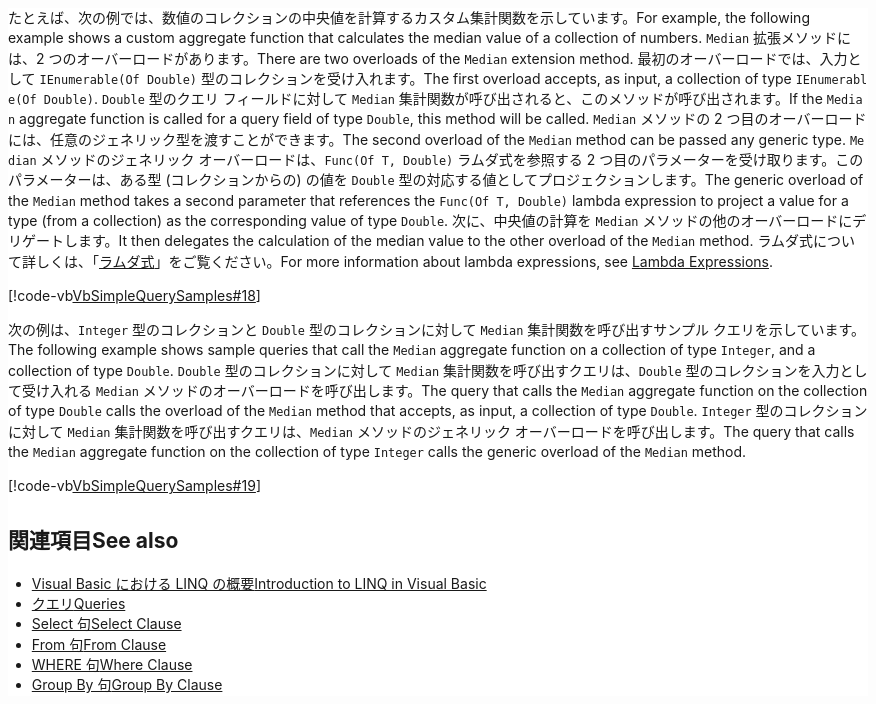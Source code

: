  <span data-ttu-id="a22ea-176">たとえば、次の例では、数値のコレクションの中央値を計算するカスタム集計関数を示しています。</span><span class="sxs-lookup"><span data-stu-id="a22ea-176">For example, the following example shows a custom aggregate function that calculates the median value of a collection of numbers.</span></span> <span data-ttu-id="a22ea-177">`Median` 拡張メソッドには、2 つのオーバーロードがあります。</span><span class="sxs-lookup"><span data-stu-id="a22ea-177">There are two overloads of the `Median` extension method.</span></span> <span data-ttu-id="a22ea-178">最初のオーバーロードでは、入力として `IEnumerable(Of Double)` 型のコレクションを受け入れます。</span><span class="sxs-lookup"><span data-stu-id="a22ea-178">The first overload accepts, as input, a collection of type `IEnumerable(Of Double)`.</span></span> <span data-ttu-id="a22ea-179">`Double` 型のクエリ フィールドに対して `Median` 集計関数が呼び出されると、このメソッドが呼び出されます。</span><span class="sxs-lookup"><span data-stu-id="a22ea-179">If the `Median` aggregate function is called for a query field of type `Double`, this method will be called.</span></span> <span data-ttu-id="a22ea-180">`Median` メソッドの 2 つ目のオーバーロードには、任意のジェネリック型を渡すことができます。</span><span class="sxs-lookup"><span data-stu-id="a22ea-180">The second overload of the `Median` method can be passed any generic type.</span></span> <span data-ttu-id="a22ea-181">`Median` メソッドのジェネリック オーバーロードは、`Func(Of T, Double)` ラムダ式を参照する 2 つ目のパラメーターを受け取ります。このパラメーターは、ある型 (コレクションからの) の値を `Double` 型の対応する値としてプロジェクションします。</span><span class="sxs-lookup"><span data-stu-id="a22ea-181">The generic overload of the `Median` method takes a second parameter that references the `Func(Of T, Double)` lambda expression to project a value for a type (from a collection) as the corresponding value of type `Double`.</span></span> <span data-ttu-id="a22ea-182">次に、中央値の計算を `Median` メソッドの他のオーバーロードにデリゲートします。</span><span class="sxs-lookup"><span data-stu-id="a22ea-182">It then delegates the calculation of the median value to the other overload of the `Median` method.</span></span> <span data-ttu-id="a22ea-183">ラムダ式について詳しくは、「[ラムダ式](../../programming-guide/language-features/procedures/lambda-expressions.md)」をご覧ください。</span><span class="sxs-lookup"><span data-stu-id="a22ea-183">For more information about lambda expressions, see [Lambda Expressions](../../programming-guide/language-features/procedures/lambda-expressions.md).</span></span>  
  
 [!code-vb[VbSimpleQuerySamples#18](~/samples/snippets/visualbasic/VS_Snippets_VBCSharp/VbSimpleQuerySamples/VB/UserDefinedAggregates.vb#18)]  
  
 <span data-ttu-id="a22ea-184">次の例は、`Integer` 型のコレクションと `Double` 型のコレクションに対して `Median` 集計関数を呼び出すサンプル クエリを示しています。</span><span class="sxs-lookup"><span data-stu-id="a22ea-184">The following example shows sample queries that call the `Median` aggregate function on a collection of type `Integer`, and a collection of type `Double`.</span></span> <span data-ttu-id="a22ea-185">`Double` 型のコレクションに対して `Median` 集計関数を呼び出すクエリは、`Double` 型のコレクションを入力として受け入れる `Median` メソッドのオーバーロードを呼び出します。</span><span class="sxs-lookup"><span data-stu-id="a22ea-185">The query that calls the `Median` aggregate function on the collection of type `Double` calls the overload of the `Median` method that accepts, as input, a collection of type `Double`.</span></span> <span data-ttu-id="a22ea-186">`Integer` 型のコレクションに対して `Median` 集計関数を呼び出すクエリは、`Median` メソッドのジェネリック オーバーロードを呼び出します。</span><span class="sxs-lookup"><span data-stu-id="a22ea-186">The query that calls the `Median` aggregate function on the collection of type `Integer` calls the generic overload of the `Median` method.</span></span>  
  
 [!code-vb[VbSimpleQuerySamples#19](~/samples/snippets/visualbasic/VS_Snippets_VBCSharp/VbSimpleQuerySamples/VB/UserDefinedAggregates.vb#19)]  
  
## <a name="see-also"></a><span data-ttu-id="a22ea-187">関連項目</span><span class="sxs-lookup"><span data-stu-id="a22ea-187">See also</span></span>

- [<span data-ttu-id="a22ea-188">Visual Basic における LINQ の概要</span><span class="sxs-lookup"><span data-stu-id="a22ea-188">Introduction to LINQ in Visual Basic</span></span>](../../programming-guide/language-features/linq/introduction-to-linq.md)
- [<span data-ttu-id="a22ea-189">クエリ</span><span class="sxs-lookup"><span data-stu-id="a22ea-189">Queries</span></span>](index.md)
- [<span data-ttu-id="a22ea-190">Select 句</span><span class="sxs-lookup"><span data-stu-id="a22ea-190">Select Clause</span></span>](select-clause.md)
- [<span data-ttu-id="a22ea-191">From 句</span><span class="sxs-lookup"><span data-stu-id="a22ea-191">From Clause</span></span>](from-clause.md)
- [<span data-ttu-id="a22ea-192">WHERE 句</span><span class="sxs-lookup"><span data-stu-id="a22ea-192">Where Clause</span></span>](where-clause.md)
- [<span data-ttu-id="a22ea-193">Group By 句</span><span class="sxs-lookup"><span data-stu-id="a22ea-193">Group By Clause</span></span>](group-by-clause.md)
